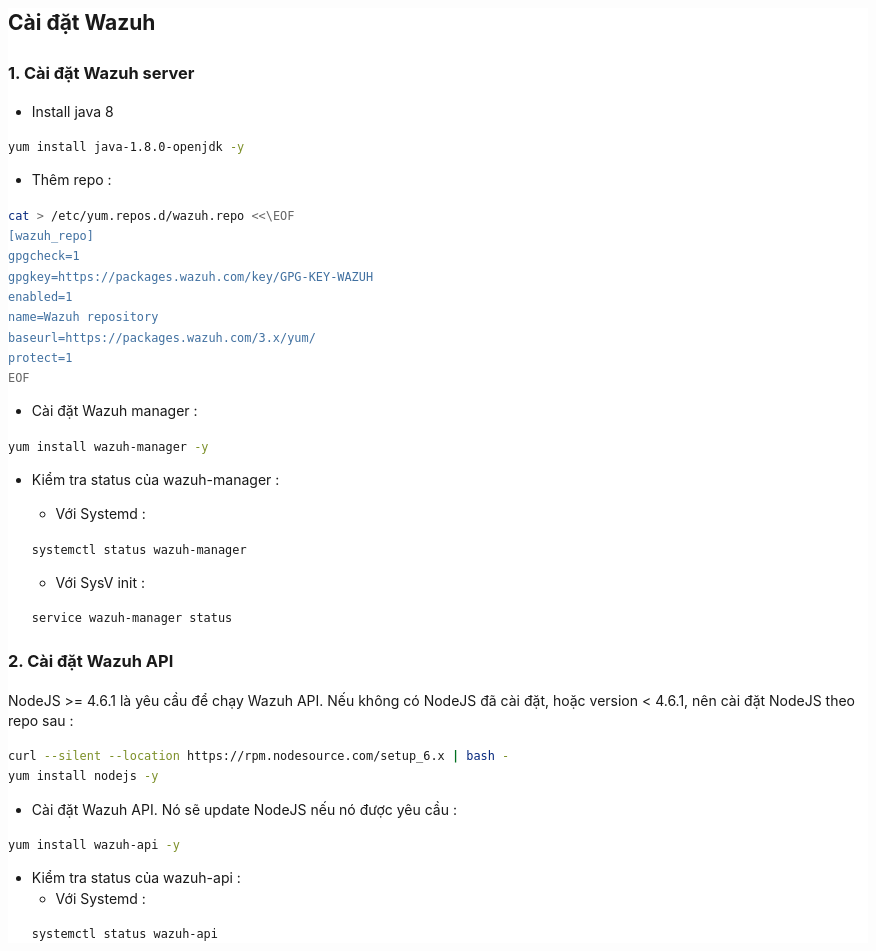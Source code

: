 ## Cài đặt Wazuh

### 1. Cài đặt Wazuh server

 -  Install java 8
```sh
yum install java-1.8.0-openjdk -y
```

 - Thêm repo :
```sh
cat > /etc/yum.repos.d/wazuh.repo <<\EOF
[wazuh_repo]
gpgcheck=1
gpgkey=https://packages.wazuh.com/key/GPG-KEY-WAZUH
enabled=1
name=Wazuh repository
baseurl=https://packages.wazuh.com/3.x/yum/
protect=1
EOF
```

 - Cài đặt Wazuh manager :
```sh
yum install wazuh-manager -y
```

 - Kiểm tra status của wazuh-manager :
	- Với Systemd :
	```sh
	systemctl status wazuh-manager
	```
	
	- Với SysV init :
	```sh
	service wazuh-manager status
	```
	
### 2. Cài đặt Wazuh API

NodeJS >= 4.6.1 là yêu cầu để chạy Wazuh API. Nếu không có NodeJS đã cài đặt, hoặc version < 4.6.1, nên cài đặt NodeJS theo repo sau : 
```sh
curl --silent --location https://rpm.nodesource.com/setup_6.x | bash -
yum install nodejs -y
```

 - Cài đặt Wazuh API. Nó sẽ update NodeJS nếu nó được yêu cầu : 
```sh
yum install wazuh-api -y
```
 - Kiểm tra status của wazuh-api :
	- Với Systemd :
	```sh
	systemctl status wazuh-api
	```
	